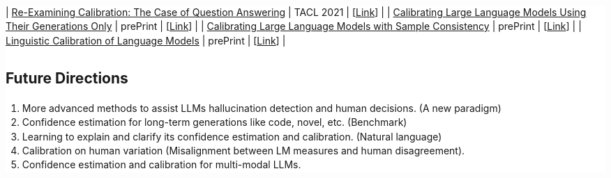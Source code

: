 | [Re-Examining Calibration: The Case of Question Answering](https://aclanthology.org/2022.findings-emnlp.204/) | TACL 2021 | [[Link]()] |
| [Calibrating Large Language Models Using Their Generations Only](https://arxiv.org/abs/2403.05973) | prePrint | [[Link](https://amourwaltz.github.io/Reliable-LLM//pages/docs/ulmer2024calibrating.html)] |
| [Calibrating Large Language Models with Sample Consistency](https://arxiv.org/abs/2402.13904) | prePrint | [[Link]()] |
| [Linguistic Calibration of Language Models](https://arxiv.org/abs/2404.00474) | prePrint | [[Link](https://amourwaltz.github.io/Reliable-LLM//pages/docs/band2024linguistic.html)] |



## Future Directions

1. More advanced methods to assist LLMs hallucination detection and human decisions. (A new paradigm) 
2. Confidence estimation for long-term generations like code, novel, etc. (Benchmark) 
3. Learning to explain and clarify its confidence estimation and calibration. (Natural language)
4. Calibration on human variation (Misalignment between LM measures and human disagreement).
5. Confidence estimation and calibration for multi-modal LLMs.
